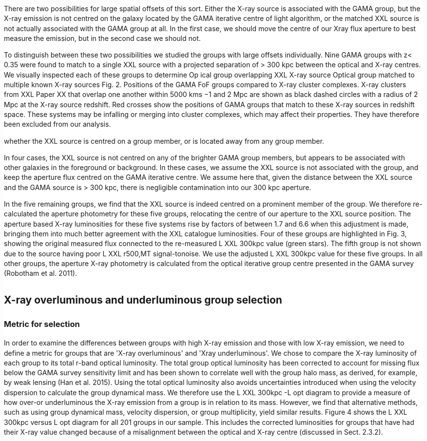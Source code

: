 There are two possibilities for large spatial offsets of this sort. Either the X-ray source is associated with the GAMA group, but the X-ray emission is not centred on the galaxy located by the GAMA iterative centre of light algorithm, or the matched XXL source is not actually associated with the GAMA group at all. In the first case, we should move the centre of our Xray flux aperture to best measure the emission, but in the second case we should not.

To distinguish between these two possibilities we studied the groups with large offsets individually. Nine GAMA groups with z< 0.35 were found to match to a single XXL source with a projected separation of > 300 kpc between the optical and X-ray centres. We visually inspected each of these groups to determine Op ical group overlapping XXL X-ray source Optical group matched to multiple known X-ray sources Fig. 2. Positions of the GAMA FoF groups compared to X-ray cluster complexes. X-ray clusters from XXL Paper XX that overlap one another within 5000 kms −1 and 2 Mpc are shown as black dashed circles with a radius of 2 Mpc at the X-ray source redshift. Red crosses show the positions of GAMA groups that match to these X-ray sources in redshift space. These systems may be infalling or merging into cluster complexes, which may affect their properties. They have therefore been excluded from our analysis.

whether the XXL source is centred on a group member, or is located away from any group member.

In four cases, the XXL source is not centred on any of the brighter GAMA group members, but appears to be associated with other galaxies in the foreground or background. In these cases, we assume the XXL source is not associated with the group, and keep the aperture flux centred on the GAMA iterative centre. We assume here that, given the distance between the XXL source and the GAMA source is > 300 kpc, there is negligible contamination into our 300 kpc aperture.

In the five remaining groups, we find that the XXL source is indeed centred on a prominent member of the group. We therefore re-calculated the aperture photometry for these five groups, relocating the centre of our aperture to the XXL source position. The aperture based X-ray luminosities for these five systems rise by factors of between 1.7 and 6.6 when this adjustment is made, bringing them into much better agreement with the XXL catalogue luminosities. Four of these groups are highlighted in Fig. 3, showing the original measured flux connected to the re-measured L XXL 300kpc value (green stars). The fifth group is not shown due to the source having poor L XXL r500,MT signal-tonoise. We use the adjusted L XXL 300kpc value for these five groups. In all other groups, the aperture X-ray photometry is calculated from the optical iterative group centre presented in the GAMA survey (Robotham et al. 2011).


## X-ray overluminous and underluminous group selection


### Metric for selection

In order to examine the differences between groups with high X-ray emission and those with low X-ray emission, we need to define a metric for groups that are 'X-ray overluminous' and 'Xray underluminous'. We chose to compare the X-ray luminosity of each group to its total r-band optical luminosity. The total group optical luminosity has been corrected to account for missing flux below the GAMA survey sensitivity limit and has been shown to correlate well with the group halo mass, as derived, for example, by weak lensing (Han et al. 2015). Using the total optical luminosity also avoids uncertainties introduced when using the velocity dispersion to calculate the group dynamical mass. We therefore use the L XXL 300kpc -L opt diagram to provide a measure of how over-or underluminous the X-ray emission from a group is in relation to its mass. However, we find that alternative methods, such as using group dynamical mass, velocity dispersion, or group multiplicity, yield similar results. Figure 4 shows the L XXL 300kpc versus L opt diagram for all 201 groups in our sample. This includes the corrected luminosities for groups that have had their X-ray value changed because of a misalignment between the optical and X-ray centre (discussed in Sect. 2.3.2).
